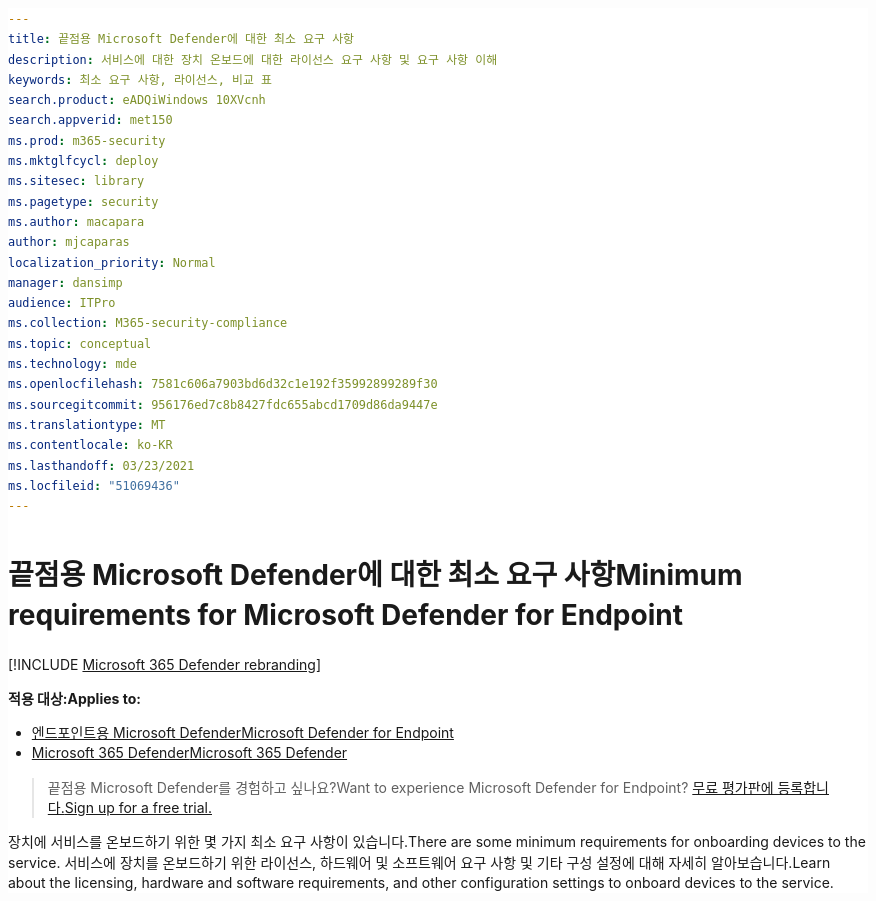 ```yaml
---
title: 끝점용 Microsoft Defender에 대한 최소 요구 사항
description: 서비스에 대한 장치 온보드에 대한 라이선스 요구 사항 및 요구 사항 이해
keywords: 최소 요구 사항, 라이선스, 비교 표
search.product: eADQiWindows 10XVcnh
search.appverid: met150
ms.prod: m365-security
ms.mktglfcycl: deploy
ms.sitesec: library
ms.pagetype: security
ms.author: macapara
author: mjcaparas
localization_priority: Normal
manager: dansimp
audience: ITPro
ms.collection: M365-security-compliance
ms.topic: conceptual
ms.technology: mde
ms.openlocfilehash: 7581c606a7903bd6d32c1e192f35992899289f30
ms.sourcegitcommit: 956176ed7c8b8427fdc655abcd1709d86da9447e
ms.translationtype: MT
ms.contentlocale: ko-KR
ms.lasthandoff: 03/23/2021
ms.locfileid: "51069436"
---
```

# <a name="minimum-requirements-for-microsoft-defender-for-endpoint"></a><span data-ttu-id="8bfc1-104">끝점용 Microsoft Defender에 대한 최소 요구 사항</span><span class="sxs-lookup"><span data-stu-id="8bfc1-104">Minimum requirements for Microsoft Defender for Endpoint</span></span>

[!INCLUDE [Microsoft 365 Defender rebranding](../../includes/microsoft-defender.md)]

<span data-ttu-id="8bfc1-105">**적용 대상:**</span><span class="sxs-lookup"><span data-stu-id="8bfc1-105">**Applies to:**</span></span>
- [<span data-ttu-id="8bfc1-106">엔드포인트용 Microsoft Defender</span><span class="sxs-lookup"><span data-stu-id="8bfc1-106">Microsoft Defender for Endpoint</span></span>](https://go.microsoft.com/fwlink/p/?linkid=2146631)
- [<span data-ttu-id="8bfc1-107">Microsoft 365 Defender</span><span class="sxs-lookup"><span data-stu-id="8bfc1-107">Microsoft 365 Defender</span></span>](https://go.microsoft.com/fwlink/?linkid=2118804)

> <span data-ttu-id="8bfc1-108">끝점용 Microsoft Defender를 경험하고 싶나요?</span><span class="sxs-lookup"><span data-stu-id="8bfc1-108">Want to experience Microsoft Defender for Endpoint?</span></span> [<span data-ttu-id="8bfc1-109">무료 평가판에 등록합니다.</span><span class="sxs-lookup"><span data-stu-id="8bfc1-109">Sign up for a free trial.</span></span>](https://www.microsoft.com/microsoft-365/windows/microsoft-defender-atp?ocid=docs-wdatp-exposedapis-abovefoldlink)


<span data-ttu-id="8bfc1-110">장치에 서비스를 온보드하기 위한 몇 가지 최소 요구 사항이 있습니다.</span><span class="sxs-lookup"><span data-stu-id="8bfc1-110">There are some minimum requirements for onboarding devices to the service.</span></span> <span data-ttu-id="8bfc1-111">서비스에 장치를 온보드하기 위한 라이선스, 하드웨어 및 소프트웨어 요구 사항 및 기타 구성 설정에 대해 자세히 알아보습니다.</span><span class="sxs-lookup"><span data-stu-id="8bfc1-111">Learn about the licensing, hardware and software requirements, and other configuration settings to onboard devices to the service.</span></span>

